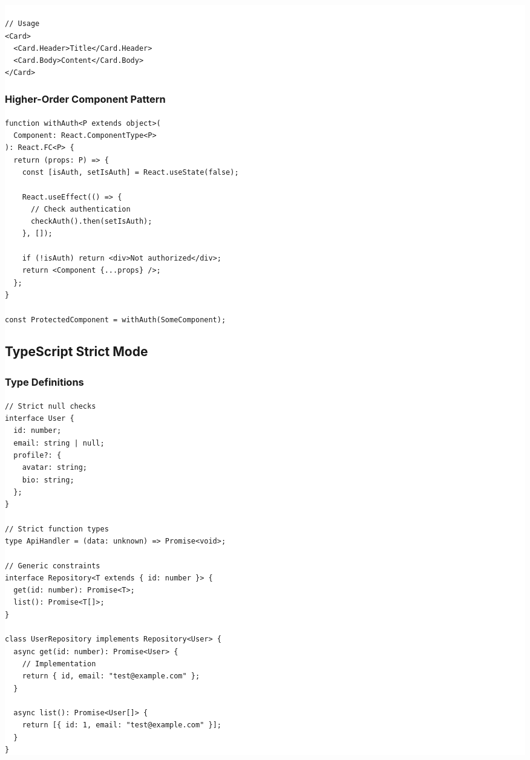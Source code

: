 ```tsx

// Usage
<Card>
  <Card.Header>Title</Card.Header>
  <Card.Body>Content</Card.Body>
</Card>
```

### Higher-Order Component Pattern
```tsx
function withAuth<P extends object>(
  Component: React.ComponentType<P>
): React.FC<P> {
  return (props: P) => {
    const [isAuth, setIsAuth] = React.useState(false);

    React.useEffect(() => {
      // Check authentication
      checkAuth().then(setIsAuth);
    }, []);

    if (!isAuth) return <div>Not authorized</div>;
    return <Component {...props} />;
  };
}

const ProtectedComponent = withAuth(SomeComponent);
```

## TypeScript Strict Mode

### Type Definitions
```tsx
// Strict null checks
interface User {
  id: number;
  email: string | null;
  profile?: {
    avatar: string;
    bio: string;
  };
}

// Strict function types
type ApiHandler = (data: unknown) => Promise<void>;

// Generic constraints
interface Repository<T extends { id: number }> {
  get(id: number): Promise<T>;
  list(): Promise<T[]>;
}

class UserRepository implements Repository<User> {
  async get(id: number): Promise<User> {
    // Implementation
    return { id, email: "test@example.com" };
  }

  async list(): Promise<User[]> {
    return [{ id: 1, email: "test@example.com" }];
  }
}
```